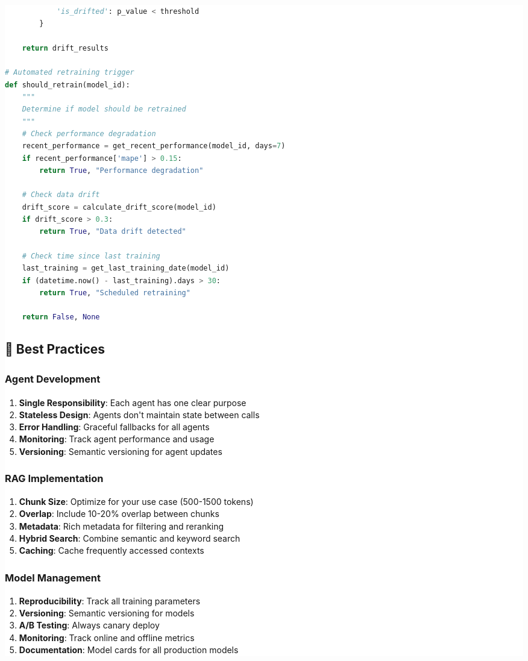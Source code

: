 ```python
            'is_drifted': p_value < threshold
        }
    
    return drift_results

# Automated retraining trigger
def should_retrain(model_id):
    """
    Determine if model should be retrained
    """
    # Check performance degradation
    recent_performance = get_recent_performance(model_id, days=7)
    if recent_performance['mape'] > 0.15:
        return True, "Performance degradation"
    
    # Check data drift
    drift_score = calculate_drift_score(model_id)
    if drift_score > 0.3:
        return True, "Data drift detected"
    
    # Check time since last training
    last_training = get_last_training_date(model_id)
    if (datetime.now() - last_training).days > 30:
        return True, "Scheduled retraining"
    
    return False, None
```

## 🎯 Best Practices

### Agent Development
1. **Single Responsibility**: Each agent has one clear purpose
2. **Stateless Design**: Agents don't maintain state between calls
3. **Error Handling**: Graceful fallbacks for all agents
4. **Monitoring**: Track agent performance and usage
5. **Versioning**: Semantic versioning for agent updates

### RAG Implementation
1. **Chunk Size**: Optimize for your use case (500-1500 tokens)
2. **Overlap**: Include 10-20% overlap between chunks
3. **Metadata**: Rich metadata for filtering and reranking
4. **Hybrid Search**: Combine semantic and keyword search
5. **Caching**: Cache frequently accessed contexts

### Model Management
1. **Reproducibility**: Track all training parameters
2. **Versioning**: Semantic versioning for models
3. **A/B Testing**: Always canary deploy
4. **Monitoring**: Track online and offline metrics
5. **Documentation**: Model cards for all production models
